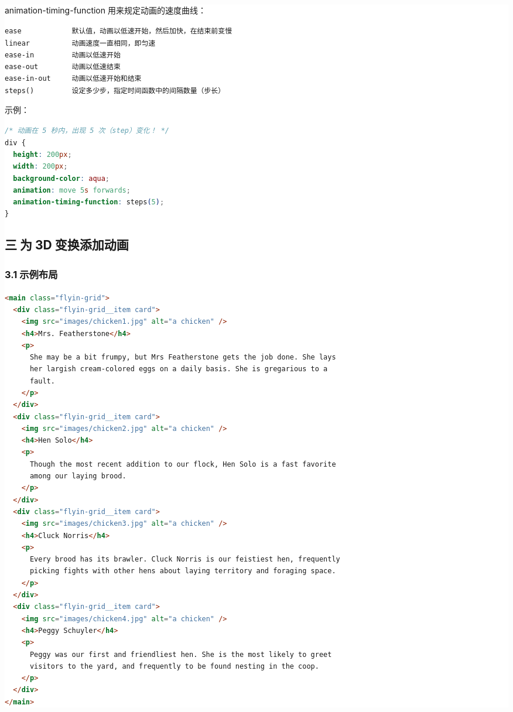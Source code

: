 animation-timing-function 用来规定动画的速度曲线：

```txt
ease            默认值，动画以低速开始，然后加快，在结束前变慢
linear          动画速度一直相同，即匀速
ease-in         动画以低速开始
ease-out        动画以低速结束
ease-in-out     动画以低速开始和结束
steps()         设定多少步，指定时间函数中的间隔数量（步长）
```

示例：

```css
/* 动画在 5 秒内，出现 5 次（step）变化！ */
div {
  height: 200px;
  width: 200px;
  background-color: aqua;
  animation: move 5s forwards;
  animation-timing-function: steps(5);
}
```

## 三 为 3D 变换添加动画

### 3.1 示例布局

```html
<main class="flyin-grid">
  <div class="flyin-grid__item card">
    <img src="images/chicken1.jpg" alt="a chicken" />
    <h4>Mrs. Featherstone</h4>
    <p>
      She may be a bit frumpy, but Mrs Featherstone gets the job done. She lays
      her largish cream-colored eggs on a daily basis. She is gregarious to a
      fault.
    </p>
  </div>
  <div class="flyin-grid__item card">
    <img src="images/chicken2.jpg" alt="a chicken" />
    <h4>Hen Solo</h4>
    <p>
      Though the most recent addition to our flock, Hen Solo is a fast favorite
      among our laying brood.
    </p>
  </div>
  <div class="flyin-grid__item card">
    <img src="images/chicken3.jpg" alt="a chicken" />
    <h4>Cluck Norris</h4>
    <p>
      Every brood has its brawler. Cluck Norris is our feistiest hen, frequently
      picking fights with other hens about laying territory and foraging space.
    </p>
  </div>
  <div class="flyin-grid__item card">
    <img src="images/chicken4.jpg" alt="a chicken" />
    <h4>Peggy Schuyler</h4>
    <p>
      Peggy was our first and friendliest hen. She is the most likely to greet
      visitors to the yard, and frequently to be found nesting in the coop.
    </p>
  </div>
</main>
```
